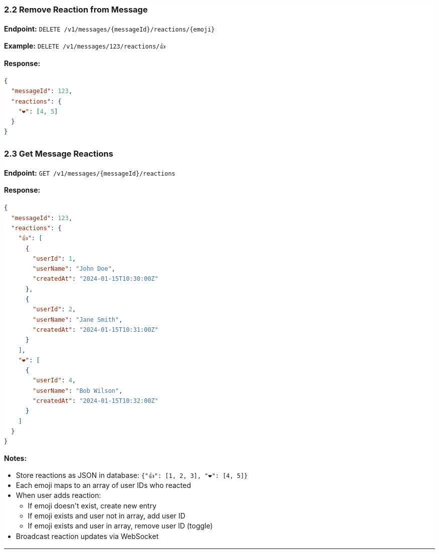 ### 2.2 Remove Reaction from Message

**Endpoint:** `DELETE /v1/messages/{messageId}/reactions/{emoji}`

**Example:** `DELETE /v1/messages/123/reactions/👍`

**Response:**
```json
{
  "messageId": 123,
  "reactions": {
    "❤️": [4, 5]
  }
}
```

### 2.3 Get Message Reactions

**Endpoint:** `GET /v1/messages/{messageId}/reactions`

**Response:**
```json
{
  "messageId": 123,
  "reactions": {
    "👍": [
      {
        "userId": 1,
        "userName": "John Doe",
        "createdAt": "2024-01-15T10:30:00Z"
      },
      {
        "userId": 2,
        "userName": "Jane Smith",
        "createdAt": "2024-01-15T10:31:00Z"
      }
    ],
    "❤️": [
      {
        "userId": 4,
        "userName": "Bob Wilson",
        "createdAt": "2024-01-15T10:32:00Z"
      }
    ]
  }
}
```

**Notes:**
- Store reactions as JSON in database: `{"👍": [1, 2, 3], "❤️": [4, 5]}`
- Each emoji maps to an array of user IDs who reacted
- When user adds reaction:
  - If emoji doesn't exist, create new entry
  - If emoji exists and user not in array, add user ID
  - If emoji exists and user in array, remove user ID (toggle)
- Broadcast reaction updates via WebSocket

---